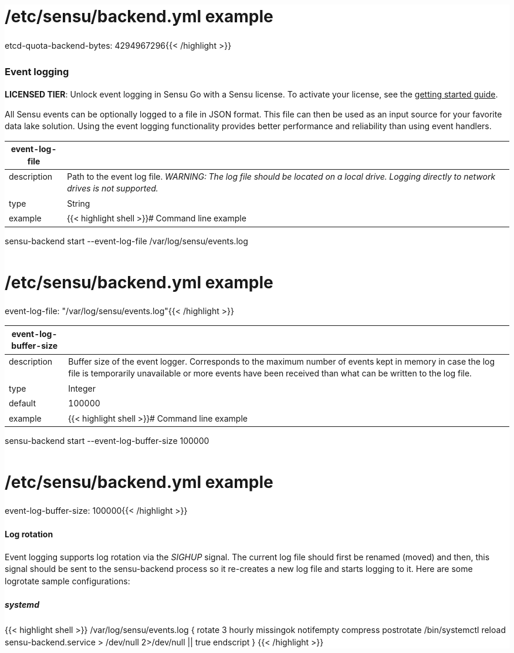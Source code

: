 # /etc/sensu/backend.yml example
etcd-quota-backend-bytes: 4294967296{{< /highlight >}}


### Event logging

**LICENSED TIER**: Unlock event logging in Sensu Go with a Sensu license. To activate your license, see the [getting started guide][14].

All Sensu events can be optionally logged to a file in JSON format. This file can then be used as an input source for your favorite data lake solution. Using the event logging functionality provides better performance and reliability than using event handlers.

| event-log-file |      |
-----------------------|------
description            | Path to the event log file. _WARNING: The log file should be located on a local drive. Logging directly to network drives is not supported._
type                   | String
example                | {{< highlight shell >}}# Command line example
sensu-backend start --event-log-file /var/log/sensu/events.log


# /etc/sensu/backend.yml example
event-log-file: "/var/log/sensu/events.log"{{< /highlight >}}

| event-log-buffer-size |      |
-----------------------|------
description            | Buffer size of the event logger. Corresponds to the maximum number of events kept in memory in case the log file is temporarily unavailable or more events have been received than what can be written to the log file. 
type                   | Integer
default                | 100000
example                | {{< highlight shell >}}# Command line example
sensu-backend start --event-log-buffer-size 100000


# /etc/sensu/backend.yml example
event-log-buffer-size: 100000{{< /highlight >}}

#### Log rotation

Event logging supports log rotation via the _SIGHUP_ signal. The current log file should first be renamed (moved) and then, this signal should be sent to the sensu-backend process so it re-creates a new log file and starts logging to it. Here are some logrotate sample configurations:

##### systemd
{{< highlight shell >}}
/var/log/sensu/events.log
{
  rotate 3
  hourly
  missingok
  notifempty
  compress
  postrotate
    /bin/systemctl reload sensu-backend.service > /dev/null 2>/dev/null || true
  endscript
}
{{< /highlight >}}


[1]: ../../installation/install-sensu#install-the-sensu-backend
[2]: https://github.com/etcd-io/etcd/blob/master/Documentation/docs.md
[3]: ../../guides/monitor-server-resources/
[4]: ../../guides/extract-metrics-with-checks/
[5]: ../../reference/checks
[6]: ../../dashboard/overview
[7]: ../../guides/send-slack-alerts
[8]: ../../guides/reduce-alert-fatigue
[9]: ../../reference/filters
[10]: ../../reference/mutators
[11]: ../../reference/handlers
[12]: #datastore-and-cluster-configuration-flags
[13]: ../../guides/clustering
[14]: ../../getting-started/enterprise
[15]: #general-configuration-flags